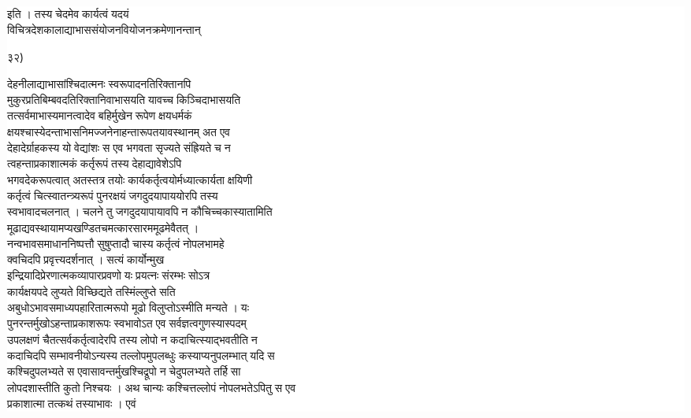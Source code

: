 इति । तस्य चेदमेव कार्यत्वं यदयं   
विचित्रदेशकालाद्याभाससंयोजनवियोजनक्रमेणानन्तान्   
  
३२)  
  
देहनीलाद्याभासांश्चिदात्मनः स्वरूपादनतिरिक्तानपि   
मुकुरप्रतिबिम्बवदतिरिक्तानिवाभासयति यावच्च किञ्चिदाभासयति   
तत्सर्वमाभास्यमानत्वादेव बहिर्मुखेन रूपेण क्षयधर्मकं   
क्षयश्चास्येदन्ताभासनिमज्जनेनाहन्तारूपतयावस्थानम् अत एव   
देहादेर्ग्राहकस्य यो वेद्यांशः स एव भगवता सृज्यते संह्रियते च न   
त्वहन्ताप्रकाशात्मकं कर्तृरूपं तस्य देहाद्यावेशेऽपि   
भगवदेकरूपत्वात् अतस्तत्र तयोः कार्यकर्तृत्वयोर्मध्यात्कार्यता क्षयिणी   
कर्तृत्वं चित्स्वातन्त्र्यरूपं पुनरक्षयं जगदुदयापाययोरपि तस्य   
स्वभावादचलनात् । चलने तु जगदुदयापायावपि न कौचिच्चकास्यातामिति   
मूढाद्यवस्थायामप्यखण्डितचमत्कारसारममूढमेवैतत् ।   
नन्वभावसमाधाननिष्पत्तौ सुषुप्तादौ चास्य कर्तृत्वं नोपलभामहे   
क्वचिदपि प्रवृत्त्यदर्शनात् । सत्यं कार्योन्मुख   
इन्द्रियादिप्रेरणात्मकव्यापारप्रवणो यः प्रयत्नः संरम्भः सोऽत्र   
कार्यक्षयपदे लुप्यते विच्छिद्यते तस्मिंल्लुप्ते सति   
अबुधोऽभावसमाध्यपहारितात्मरूपो मूढो विलुप्तोऽस्मीति मन्यते । यः   
पुनरन्तर्मुखोऽहन्ताप्रकाशरूपः स्वभावोऽत एव सर्वज्ञत्वगुणस्यास्पदम्   
उपलक्षणं चैतत्सर्वकर्तृत्वादेरपि तस्य लोपो न कदाचित्स्याद्भवतीति न   
कदाचिदपि सम्भावनीयोऽन्यस्य तल्लोपमुपलब्धुः कस्याप्यनुपलम्भात् यदि स   
कश्चिदुपलभ्यते स एवासावन्तर्मुखश्चिद्रूपो न चेदुपलभ्यते तर्हि सा   
लोपदशास्तीति कुतो निश्चयः । अथ चान्यः कश्चित्तल्लोपं नोपलभतेऽपितु स एव   
प्रकाशात्मा तत्कथं तस्याभावः । एवं   
